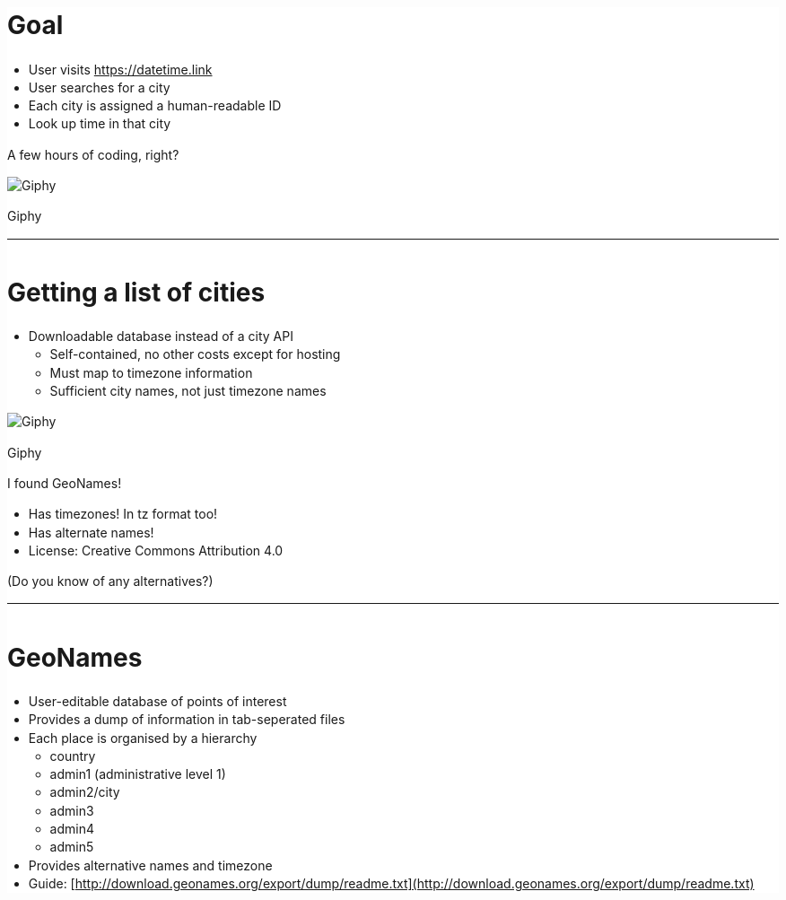 
# Goal

- User visits https://datetime.link
- User searches for a city
- Each city is assigned a human-readable ID
- Look up time in that city

A few hours of coding, right? 

![Giphy](https://media.giphy.com/media/WpaVhEcp3Qo2TjwyI1/giphy.gif)

Giphy

---

# Getting a list of cities

- Downloadable database instead of a city API
    - Self-contained, no other costs except for hosting
    - Must map to timezone information
    - Sufficient city names, not just timezone names

![Giphy](https://media.giphy.com/media/l1KVaj5UcbHwrBMqI/giphy.gif)

Giphy

I found GeoNames!

- Has timezones! In tz format too!
- Has alternate names!
- License: Creative Commons Attribution 4.0

(Do you know of any alternatives?)

---

# GeoNames

- User-editable database of points of interest
- Provides a dump of information in tab-seperated files
- Each place is organised by a hierarchy
    - country
    - admin1 (administrative level 1)
    - admin2/city
    - admin3
    - admin4
    - admin5
- Provides alternative names and timezone
- Guide: [http://download.geonames.org/export/dump/readme.txt](http://download.geonames.org/export/dump/readme.txt)

